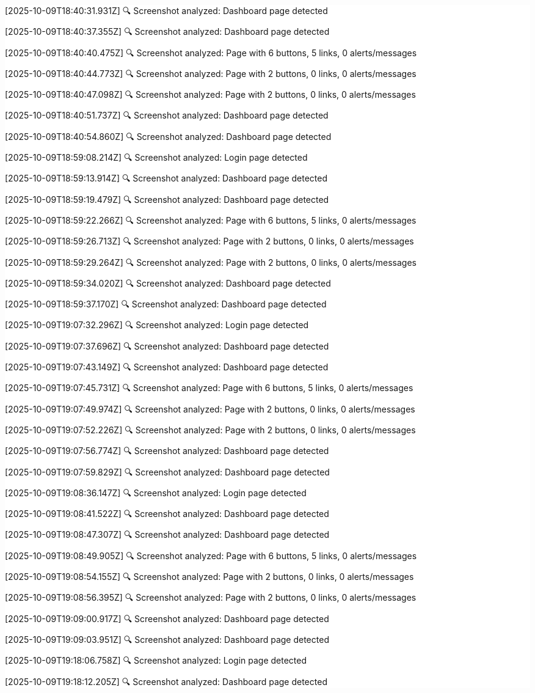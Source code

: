 [2025-10-09T18:40:31.931Z] 🔍 Screenshot analyzed: Dashboard page detected

[2025-10-09T18:40:37.355Z] 🔍 Screenshot analyzed: Dashboard page detected

[2025-10-09T18:40:40.475Z] 🔍 Screenshot analyzed: Page with 6 buttons, 5 links, 0 alerts/messages

[2025-10-09T18:40:44.773Z] 🔍 Screenshot analyzed: Page with 2 buttons, 0 links, 0 alerts/messages

[2025-10-09T18:40:47.098Z] 🔍 Screenshot analyzed: Page with 2 buttons, 0 links, 0 alerts/messages

[2025-10-09T18:40:51.737Z] 🔍 Screenshot analyzed: Dashboard page detected

[2025-10-09T18:40:54.860Z] 🔍 Screenshot analyzed: Dashboard page detected

[2025-10-09T18:59:08.214Z] 🔍 Screenshot analyzed: Login page detected

[2025-10-09T18:59:13.914Z] 🔍 Screenshot analyzed: Dashboard page detected

[2025-10-09T18:59:19.479Z] 🔍 Screenshot analyzed: Dashboard page detected

[2025-10-09T18:59:22.266Z] 🔍 Screenshot analyzed: Page with 6 buttons, 5 links, 0 alerts/messages

[2025-10-09T18:59:26.713Z] 🔍 Screenshot analyzed: Page with 2 buttons, 0 links, 0 alerts/messages

[2025-10-09T18:59:29.264Z] 🔍 Screenshot analyzed: Page with 2 buttons, 0 links, 0 alerts/messages

[2025-10-09T18:59:34.020Z] 🔍 Screenshot analyzed: Dashboard page detected

[2025-10-09T18:59:37.170Z] 🔍 Screenshot analyzed: Dashboard page detected

[2025-10-09T19:07:32.296Z] 🔍 Screenshot analyzed: Login page detected

[2025-10-09T19:07:37.696Z] 🔍 Screenshot analyzed: Dashboard page detected

[2025-10-09T19:07:43.149Z] 🔍 Screenshot analyzed: Dashboard page detected

[2025-10-09T19:07:45.731Z] 🔍 Screenshot analyzed: Page with 6 buttons, 5 links, 0 alerts/messages

[2025-10-09T19:07:49.974Z] 🔍 Screenshot analyzed: Page with 2 buttons, 0 links, 0 alerts/messages

[2025-10-09T19:07:52.226Z] 🔍 Screenshot analyzed: Page with 2 buttons, 0 links, 0 alerts/messages

[2025-10-09T19:07:56.774Z] 🔍 Screenshot analyzed: Dashboard page detected

[2025-10-09T19:07:59.829Z] 🔍 Screenshot analyzed: Dashboard page detected

[2025-10-09T19:08:36.147Z] 🔍 Screenshot analyzed: Login page detected

[2025-10-09T19:08:41.522Z] 🔍 Screenshot analyzed: Dashboard page detected

[2025-10-09T19:08:47.307Z] 🔍 Screenshot analyzed: Dashboard page detected

[2025-10-09T19:08:49.905Z] 🔍 Screenshot analyzed: Page with 6 buttons, 5 links, 0 alerts/messages

[2025-10-09T19:08:54.155Z] 🔍 Screenshot analyzed: Page with 2 buttons, 0 links, 0 alerts/messages

[2025-10-09T19:08:56.395Z] 🔍 Screenshot analyzed: Page with 2 buttons, 0 links, 0 alerts/messages

[2025-10-09T19:09:00.917Z] 🔍 Screenshot analyzed: Dashboard page detected

[2025-10-09T19:09:03.951Z] 🔍 Screenshot analyzed: Dashboard page detected

[2025-10-09T19:18:06.758Z] 🔍 Screenshot analyzed: Login page detected

[2025-10-09T19:18:12.205Z] 🔍 Screenshot analyzed: Dashboard page detected
